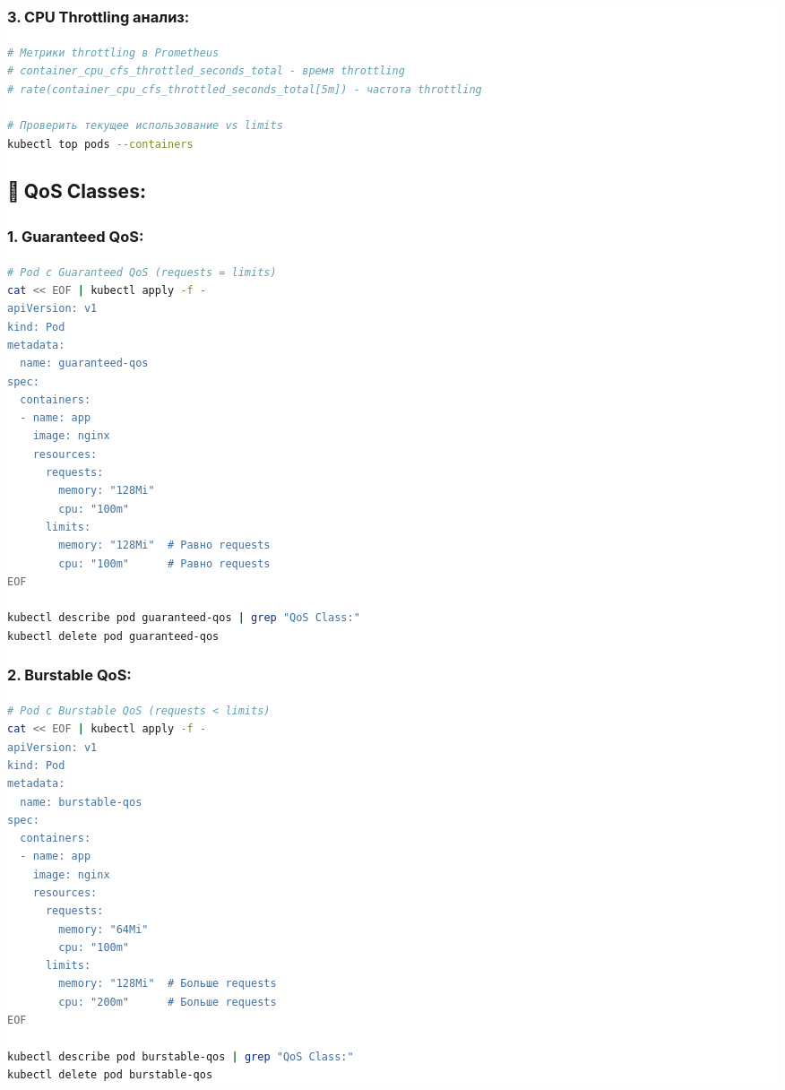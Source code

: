 ### **3. CPU Throttling анализ:**
```bash
# Метрики throttling в Prometheus
# container_cpu_cfs_throttled_seconds_total - время throttling
# rate(container_cpu_cfs_throttled_seconds_total[5m]) - частота throttling

# Проверить текущее использование vs limits
kubectl top pods --containers
```

## 🎯 **QoS Classes:**

### **1. Guaranteed QoS:**
```bash
# Pod с Guaranteed QoS (requests = limits)
cat << EOF | kubectl apply -f -
apiVersion: v1
kind: Pod
metadata:
  name: guaranteed-qos
spec:
  containers:
  - name: app
    image: nginx
    resources:
      requests:
        memory: "128Mi"
        cpu: "100m"
      limits:
        memory: "128Mi"  # Равно requests
        cpu: "100m"      # Равно requests
EOF

kubectl describe pod guaranteed-qos | grep "QoS Class:"
kubectl delete pod guaranteed-qos
```

### **2. Burstable QoS:**
```bash
# Pod с Burstable QoS (requests < limits)
cat << EOF | kubectl apply -f -
apiVersion: v1
kind: Pod
metadata:
  name: burstable-qos
spec:
  containers:
  - name: app
    image: nginx
    resources:
      requests:
        memory: "64Mi"
        cpu: "100m"
      limits:
        memory: "128Mi"  # Больше requests
        cpu: "200m"      # Больше requests
EOF

kubectl describe pod burstable-qos | grep "QoS Class:"
kubectl delete pod burstable-qos
```
